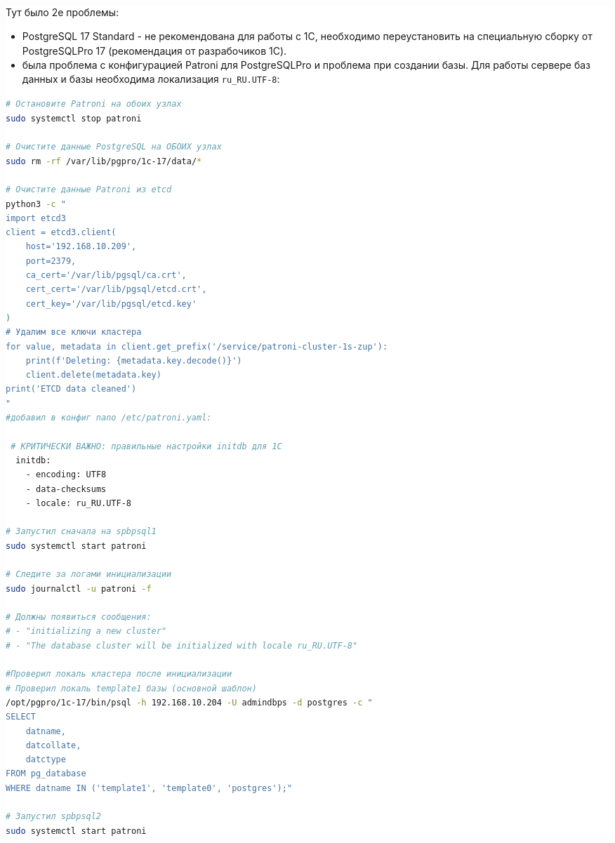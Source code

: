 Тут было 2е проблемы:
- PostgreSQL 17 Standard - не рекомендована для работы с 1С, необходимо переустановить на специальную сборку от PostgreSQLPro 17 (рекомендация от разрабочиков 1С).
- была проблема с конфигурацией Patroni для PostgreSQLPro и проблема при создании базы. Для работы сервере баз данных и базы необходима локализация `ru_RU.UTF-8`:

```bash
# Остановите Patroni на обоих узлах
sudo systemctl stop patroni

# Очистите данные PostgreSQL на ОБОИХ узлах
sudo rm -rf /var/lib/pgpro/1c-17/data/*

# Очистите данные Patroni из etcd
python3 -c "
import etcd3
client = etcd3.client(
    host='192.168.10.209',
    port=2379,
    ca_cert='/var/lib/pgsql/ca.crt',
    cert_cert='/var/lib/pgsql/etcd.crt', 
    cert_key='/var/lib/pgsql/etcd.key'
)
# Удалим все ключи кластера
for value, metadata in client.get_prefix('/service/patroni-cluster-1s-zup'):
    print(f'Deleting: {metadata.key.decode()}')
    client.delete(metadata.key)
print('ETCD data cleaned')
"
#добавил в конфиг nano /etc/patroni.yaml:

 # КРИТИЧЕСКИ ВАЖНО: правильные настройки initdb для 1С
  initdb:
    - encoding: UTF8
    - data-checksums
    - locale: ru_RU.UTF-8

# Запустил сначала на spbpsql1
sudo systemctl start patroni

# Следите за логами инициализации
sudo journalctl -u patroni -f

# Должны появиться сообщения:
# - "initializing a new cluster"
# - "The database cluster will be initialized with locale ru_RU.UTF-8"

#Проверил локаль кластера после инициализации
# Проверил локаль template1 базы (основной шаблон)
/opt/pgpro/1c-17/bin/psql -h 192.168.10.204 -U admindbps -d postgres -c "
SELECT 
    datname,
    datcollate,
    datctype
FROM pg_database 
WHERE datname IN ('template1', 'template0', 'postgres');"

# Запустил spbpsql2
sudo systemctl start patroni
```